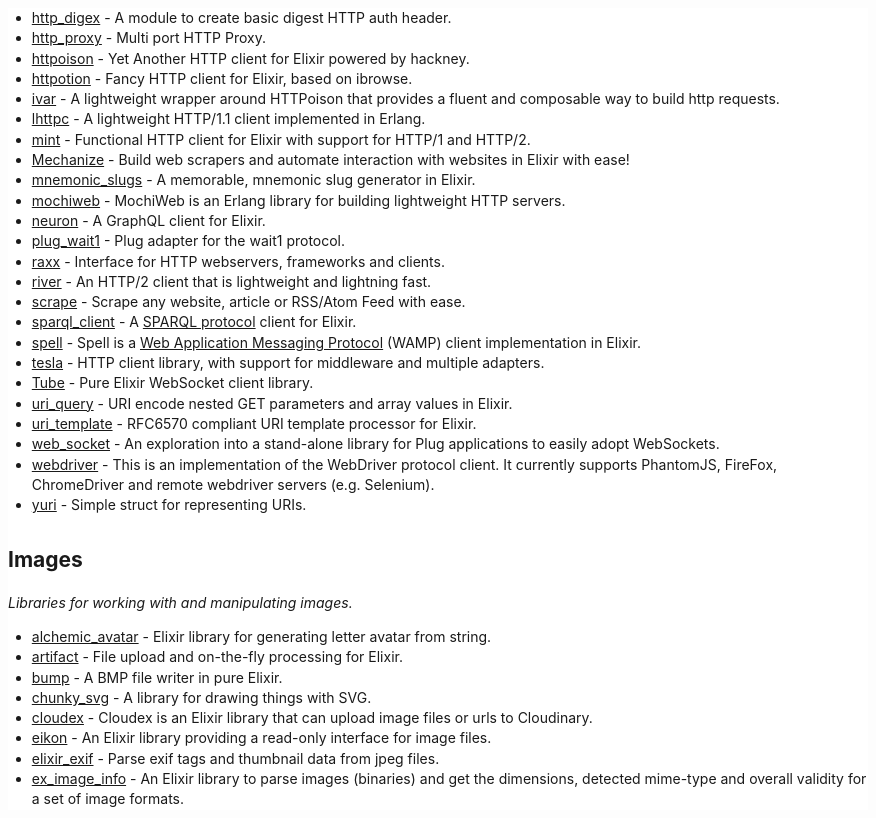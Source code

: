 *   [http\_digex](https://github.com/techgaun/http_digex) - A module to create basic digest HTTP auth header.
*   [http\_proxy](https://github.com/KazuCocoa/http_proxy) - Multi port HTTP Proxy.
*   [httpoison](https://github.com/edgurgel/httpoison) - Yet Another HTTP client for Elixir powered by hackney.
*   [httpotion](https://github.com/myfreeweb/httpotion) - Fancy HTTP client for Elixir, based on ibrowse.
*   [ivar](https://github.com/swelham/ivar) - A lightweight wrapper around HTTPoison that provides a fluent and composable way to build http requests.
*   [lhttpc](https://github.com/talko/lhttpc) - A lightweight HTTP/1.1 client implemented in Erlang.
*   [mint](https://github.com/ericmj/mint) - Functional HTTP client for Elixir with support for HTTP/1 and HTTP/2.
*   [Mechanize](https://github.com/gushonorato/mechanize) - Build web scrapers and automate interaction with websites in Elixir with ease!
*   [mnemonic\_slugs](https://github.com/devshane/mnemonic_slugs) - A memorable, mnemonic slug generator in Elixir.
*   [mochiweb](https://github.com/mochi/mochiweb) - MochiWeb is an Erlang library for building lightweight HTTP servers.
*   [neuron](https://github.com/uesteibar/neuron) - A GraphQL client for Elixir.
*   [plug\_wait1](https://github.com/wait1/plug_wait1) - Plug adapter for the wait1 protocol.
*   [raxx](https://github.com/CrowdHailer/raxx) - Interface for HTTP webservers, frameworks and clients.
*   [river](https://github.com/peburrows/river) - An HTTP/2 client that is lightweight and lightning fast.
*   [scrape](https://github.com/Anonyfox/elixir-scrape) - Scrape any website, article or RSS/Atom Feed with ease.
*   [sparql\_client](https://github.com/marcelotto/sparql_client) - A [SPARQL protocol](https://www.w3.org/TR/sparql11-protocol/) client for Elixir.
*   [spell](https://github.com/MyMedsAndMe/spell) - Spell is a [Web Application Messaging Protocol](http://wamp-proto.org/) (WAMP) client implementation in Elixir.
*   [tesla](https://github.com/teamon/tesla) - HTTP client library, with support for middleware and multiple adapters.
*   [Tube](https://github.com/narrowtux/Tube) - Pure Elixir WebSocket client library.
*   [uri\_query](https://github.com/shhavel/uri_query) - URI encode nested GET parameters and array values in Elixir.
*   [uri\_template](https://github.com/pezra/ex-uri-template) - RFC6570 compliant URI template processor for Elixir.
*   [web\_socket](https://github.com/slogsdon/plug-web-socket) - An exploration into a stand-alone library for Plug applications to easily adopt WebSockets.
*   [webdriver](https://github.com/stuart/elixir-webdriver) - This is an implementation of the WebDriver protocol client. It currently supports PhantomJS, FireFox, ChromeDriver and remote webdriver servers (e.g. Selenium).
*   [yuri](https://github.com/kemonomachi/yuri) - Simple struct for representing URIs.

## Images

*Libraries for working with and manipulating images.*

*   [alchemic\_avatar](https://github.com/zhangsoledad/alchemic_avatar) - Elixir library for generating letter avatar from string.
*   [artifact](https://github.com/doomspork/artifact) - File upload and on-the-fly processing for Elixir.
*   [bump](https://github.com/evanfarrar/ex_bump) - A BMP file writer in pure Elixir.
*   [chunky\_svg](https://github.com/mmmries/chunky_svg) -  A library for drawing things with SVG.
*   [cloudex](https://github.com/smeevil/cloudex) - Cloudex is an Elixir library that can upload image files or urls to Cloudinary.
*   [eikon](https://github.com/tchoutri/Eikon) - An Elixir library providing a read-only interface for image files.
*   [elixir\_exif](https://github.com/sschneider1207/ElixirExif) - Parse exif tags and thumbnail data from jpeg files.
*   [ex\_image\_info](https://github.com/rNoz/ex_image_info) - An Elixir library to parse images (binaries) and get the dimensions, detected mime-type and overall validity for a set of image formats.
